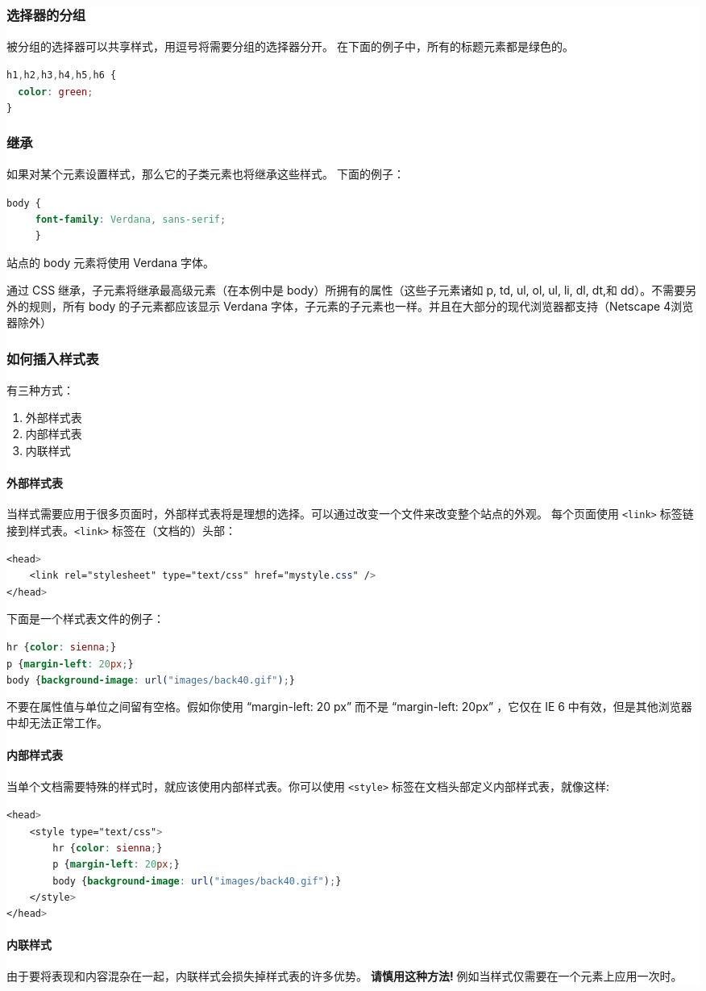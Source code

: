 ### 选择器的分组
被分组的选择器可以共享样式，用逗号将需要分组的选择器分开。
在下面的例子中，所有的标题元素都是绿色的。

```css
h1,h2,h3,h4,h5,h6 {
  color: green;
}
```

### 继承
如果对某个元素设置样式，那么它的子类元素也将继承这些样式。
下面的例子：


```css
body {
     font-family: Verdana, sans-serif;
     }
```
站点的 body 元素将使用 Verdana 字体。

通过 CSS 继承，子元素将继承最高级元素（在本例中是 body）所拥有的属性（这些子元素诸如 p, td, ul, ol, ul, li, dl, dt,和 dd）。不需要另外的规则，所有 body 的子元素都应该显示 Verdana 字体，子元素的子元素也一样。并且在大部分的现代浏览器都支持（Netscape 4浏览器除外）

### 如何插入样式表
有三种方式：

1. 外部样式表
1. 内部样式表
1. 内联样式

#### 外部样式表
当样式需要应用于很多页面时，外部样式表将是理想的选择。可以通过改变一个文件来改变整个站点的外观。
每个页面使用 `<link>` 标签链接到样式表。`<link>` 标签在（文档的）头部：

```css
<head>
	<link rel="stylesheet" type="text/css" href="mystyle.css" />
</head>
```

下面是一个样式表文件的例子：

```css
hr {color: sienna;}
p {margin-left: 20px;}
body {background-image: url("images/back40.gif");}
```

不要在属性值与单位之间留有空格。假如你使用 “margin-left: 20 px” 而不是 “margin-left: 20px” ，它仅在 IE 6 中有效，但是其他浏览器中却无法正常工作。

#### 内部样式表
当单个文档需要特殊的样式时，就应该使用内部样式表。你可以使用 `<style>` 标签在文档头部定义内部样式表，就像这样:

```css
<head>
	<style type="text/css">
  		hr {color: sienna;}
  		p {margin-left: 20px;}
  		body {background-image: url("images/back40.gif");}
	</style>
</head>
```
#### 内联样式
由于要将表现和内容混杂在一起，内联样式会损失掉样式表的许多优势。 **请慎用这种方法!**
例如当样式仅需要在一个元素上应用一次时。
